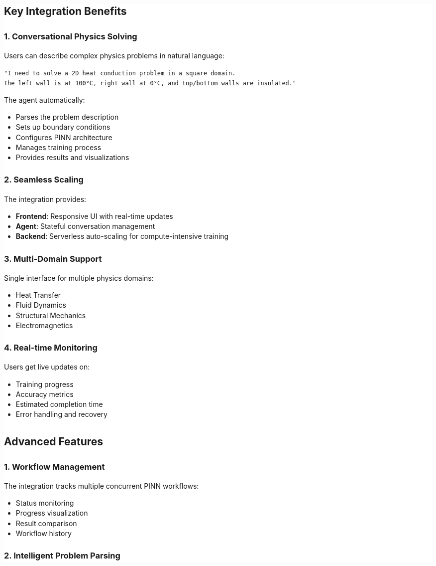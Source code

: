 ## Key Integration Benefits

### 1. Conversational Physics Solving

Users can describe complex physics problems in natural language:

```
"I need to solve a 2D heat conduction problem in a square domain. 
The left wall is at 100°C, right wall at 0°C, and top/bottom walls are insulated."
```

The agent automatically:
- Parses the problem description
- Sets up boundary conditions
- Configures PINN architecture
- Manages training process
- Provides results and visualizations

### 2. Seamless Scaling

The integration provides:
- **Frontend**: Responsive UI with real-time updates
- **Agent**: Stateful conversation management
- **Backend**: Serverless auto-scaling for compute-intensive training

### 3. Multi-Domain Support

Single interface for multiple physics domains:
- Heat Transfer
- Fluid Dynamics  
- Structural Mechanics
- Electromagnetics

### 4. Real-time Monitoring

Users get live updates on:
- Training progress
- Accuracy metrics
- Estimated completion time
- Error handling and recovery

## Advanced Features

### 1. Workflow Management

The integration tracks multiple concurrent PINN workflows:
- Status monitoring
- Progress visualization
- Result comparison
- Workflow history

### 2. Intelligent Problem Parsing
